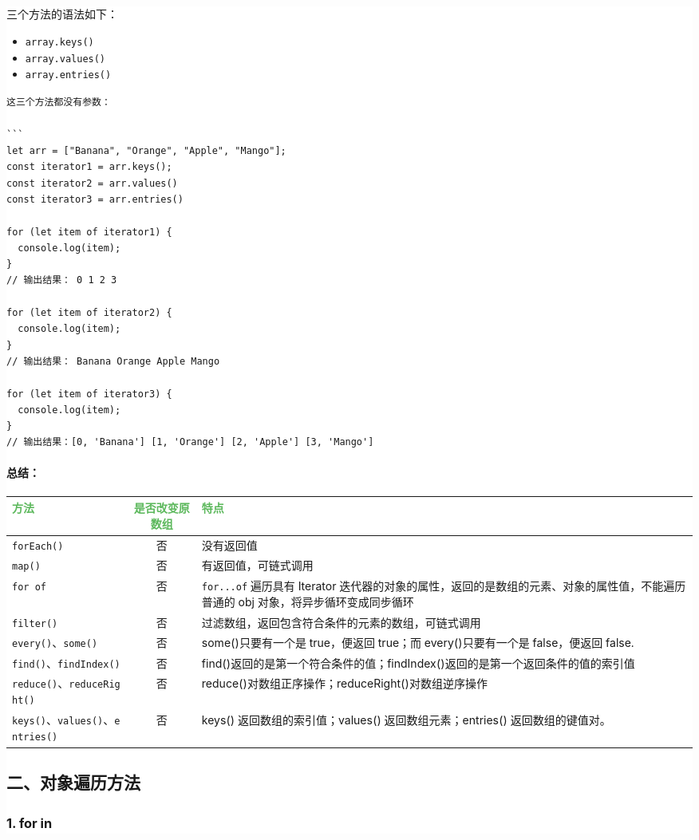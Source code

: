 三个方法的语法如下：

- `array.keys()`
- `array.values()`
- `array.entries()`

````
这三个方法都没有参数：

```
let arr = ["Banana", "Orange", "Apple", "Mango"];
const iterator1 = arr.keys();
const iterator2 = arr.values()
const iterator3 = arr.entries()

for (let item of iterator1) {
  console.log(item);
}
// 输出结果： 0 1 2 3

for (let item of iterator2) {
  console.log(item);
}
// 输出结果： Banana Orange Apple Mango

for (let item of iterator3) {
  console.log(item);
}
// 输出结果：[0, 'Banana'] [1, 'Orange'] [2, 'Apple'] [3, 'Mango']
````

#### 总结：

| <span style='color:#5cb85c'>方法</span> | <span style='color:#5cb85c'>是否改变原数组</span> | <span style='color:#5cb85c'>特点</span>                                                                                            |
| :-------------------------------------- | :-----------------------------------------------: | :--------------------------------------------------------------------------------------------------------------------------------- |
| `forEach()`                             |                        否                         | 没有返回值                                                                                                                         |
| `map()`                                 |                        否                         | 有返回值，可链式调用                                                                                                               |
| `for of`                                |                        否                         | `for...of` 遍历具有 Iterator 迭代器的对象的属性，返回的是数组的元素、对象的属性值，不能遍历普通的 obj 对象，将异步循环变成同步循环 |
| `filter()`                              |                        否                         | 过滤数组，返回包含符合条件的元素的数组，可链式调用                                                                                 |
| `every()`、`some()`                     |                        否                         | some()只要有一个是 true，便返回 true；而 every()只要有一个是 false，便返回 false.                                                  |
| `find()`、`findIndex()`                 |                        否                         | find()返回的是第一个符合条件的值；findIndex()返回的是第一个返回条件的值的索引值                                                    |
| `reduce()`、`reduceRight()`             |                        否                         | reduce()对数组正序操作；reduceRight()对数组逆序操作                                                                                |
| `keys()`、`values()`、`entries()`       |                        否                         | keys() 返回数组的索引值；values() 返回数组元素；entries() 返回数组的键值对。                                                       |

## 二、对象遍历方法

### 1. for in


 [Symbol('baz')]: {